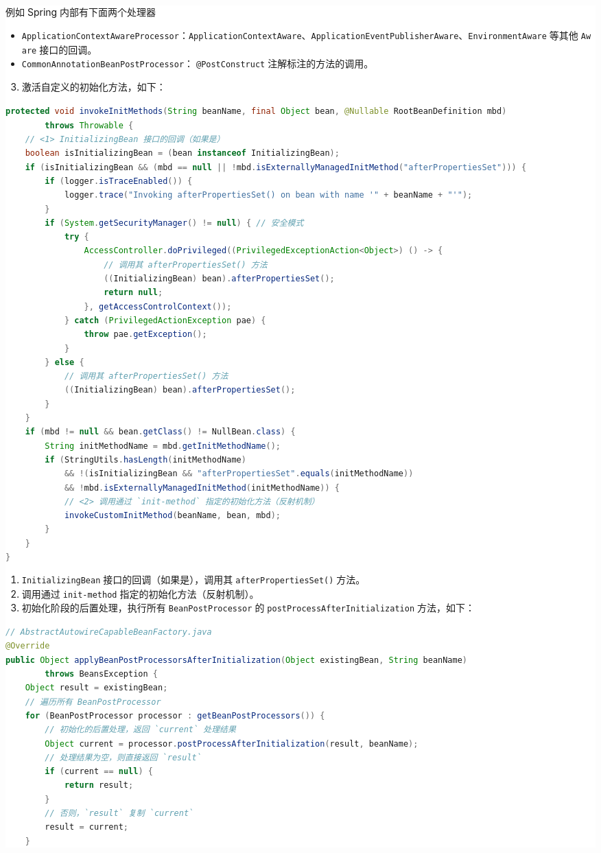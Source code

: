 例如 Spring 内部有下面两个处理器
* `ApplicationContextAwareProcessor`：`ApplicationContextAware`、`ApplicationEventPublisherAware`、`EnvironmentAware` 等其他 `Aware` 接口的回调。
* `CommonAnnotationBeanPostProcessor`： `@PostConstruct` 注解标注的方法的调用。

3. 激活自定义的初始化方法，如下：

```java
protected void invokeInitMethods(String beanName, final Object bean, @Nullable RootBeanDefinition mbd)
        throws Throwable {
    // <1> InitializingBean 接口的回调（如果是）
    boolean isInitializingBean = (bean instanceof InitializingBean);
    if (isInitializingBean && (mbd == null || !mbd.isExternallyManagedInitMethod("afterPropertiesSet"))) {
        if (logger.isTraceEnabled()) {
            logger.trace("Invoking afterPropertiesSet() on bean with name '" + beanName + "'");
        }
        if (System.getSecurityManager() != null) { // 安全模式
            try {
                AccessController.doPrivileged((PrivilegedExceptionAction<Object>) () -> {
                    // 调用其 afterPropertiesSet() 方法
                    ((InitializingBean) bean).afterPropertiesSet();
                    return null;
                }, getAccessControlContext());
            } catch (PrivilegedActionException pae) {
                throw pae.getException();
            }
        } else {
            // 调用其 afterPropertiesSet() 方法
            ((InitializingBean) bean).afterPropertiesSet();
        }
    }
    if (mbd != null && bean.getClass() != NullBean.class) {
        String initMethodName = mbd.getInitMethodName();
        if (StringUtils.hasLength(initMethodName) 
            && !(isInitializingBean && "afterPropertiesSet".equals(initMethodName)) 
            && !mbd.isExternallyManagedInitMethod(initMethodName)) {
            // <2> 调用通过 `init-method` 指定的初始化方法（反射机制）
            invokeCustomInitMethod(beanName, bean, mbd);
        }
    }
}
```

1. `InitializingBean` 接口的回调（如果是），调用其 `afterPropertiesSet()` 方法。
2. 调用通过 `init-method` 指定的初始化方法（反射机制）。
3. 初始化阶段的后置处理，执行所有 `BeanPostProcessor` 的 `postProcessAfterInitialization` 方法，如下：

```java
// AbstractAutowireCapableBeanFactory.java
@Override
public Object applyBeanPostProcessorsAfterInitialization(Object existingBean, String beanName)
        throws BeansException {
    Object result = existingBean;
    // 遍历所有 BeanPostProcessor
    for (BeanPostProcessor processor : getBeanPostProcessors()) {
        // 初始化的后置处理，返回 `current` 处理结果
        Object current = processor.postProcessAfterInitialization(result, beanName);
        // 处理结果为空，则直接返回 `result`
        if (current == null) {
            return result;
        }
        // 否则，`result` 复制 `current`
        result = current;
    }
```